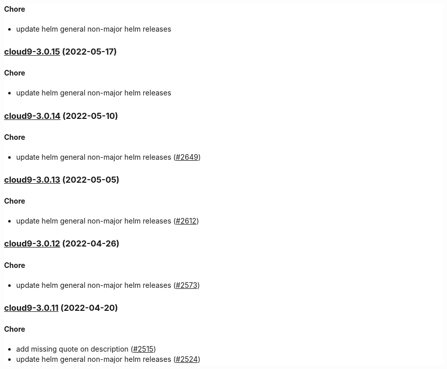 #### Chore

- update helm general non-major helm releases

<a name="cloud9-3.0.15"></a>

### [cloud9-3.0.15](https://github.com/truecharts/apps/compare/cloud9-3.0.14...cloud9-3.0.15) (2022-05-17)

#### Chore

- update helm general non-major helm releases

<a name="cloud9-3.0.14"></a>

### [cloud9-3.0.14](https://github.com/truecharts/apps/compare/cloud9-3.0.13...cloud9-3.0.14) (2022-05-10)

#### Chore

- update helm general non-major helm releases ([#2649](https://github.com/truecharts/apps/issues/2649))

<a name="cloud9-3.0.13"></a>

### [cloud9-3.0.13](https://github.com/truecharts/apps/compare/cloud9-3.0.12...cloud9-3.0.13) (2022-05-05)

#### Chore

- update helm general non-major helm releases ([#2612](https://github.com/truecharts/apps/issues/2612))

<a name="cloud9-3.0.12"></a>

### [cloud9-3.0.12](https://github.com/truecharts/apps/compare/cloud9-3.0.11...cloud9-3.0.12) (2022-04-26)

#### Chore

- update helm general non-major helm releases ([#2573](https://github.com/truecharts/apps/issues/2573))

<a name="cloud9-3.0.11"></a>

### [cloud9-3.0.11](https://github.com/truecharts/apps/compare/cloud9-3.0.10...cloud9-3.0.11) (2022-04-20)

#### Chore

- add missing quote on description ([#2515](https://github.com/truecharts/apps/issues/2515))
- update helm general non-major helm releases ([#2524](https://github.com/truecharts/apps/issues/2524))

<a name="cloud9-3.0.10"></a>
